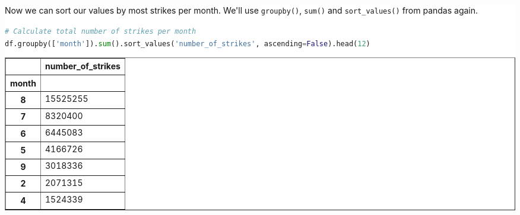 


Now we can sort our values by most strikes per month. We'll use `groupby()`, `sum()` and `sort_values()` from pandas again.


```python
# Calculate total number of strikes per month
df.groupby(['month']).sum().sort_values('number_of_strikes', ascending=False).head(12)
```




<div>
<style scoped>
    .dataframe tbody tr th:only-of-type {
        vertical-align: middle;
    }

    .dataframe tbody tr th {
        vertical-align: top;
    }

    .dataframe thead th {
        text-align: right;
    }
</style>
<table border="1" class="dataframe">
  <thead>
    <tr style="text-align: right;">
      <th></th>
      <th>number_of_strikes</th>
    </tr>
    <tr>
      <th>month</th>
      <th></th>
    </tr>
  </thead>
  <tbody>
    <tr>
      <th>8</th>
      <td>15525255</td>
    </tr>
    <tr>
      <th>7</th>
      <td>8320400</td>
    </tr>
    <tr>
      <th>6</th>
      <td>6445083</td>
    </tr>
    <tr>
      <th>5</th>
      <td>4166726</td>
    </tr>
    <tr>
      <th>9</th>
      <td>3018336</td>
    </tr>
    <tr>
      <th>2</th>
      <td>2071315</td>
    </tr>
    <tr>
      <th>4</th>
      <td>1524339</td>
    </tr>